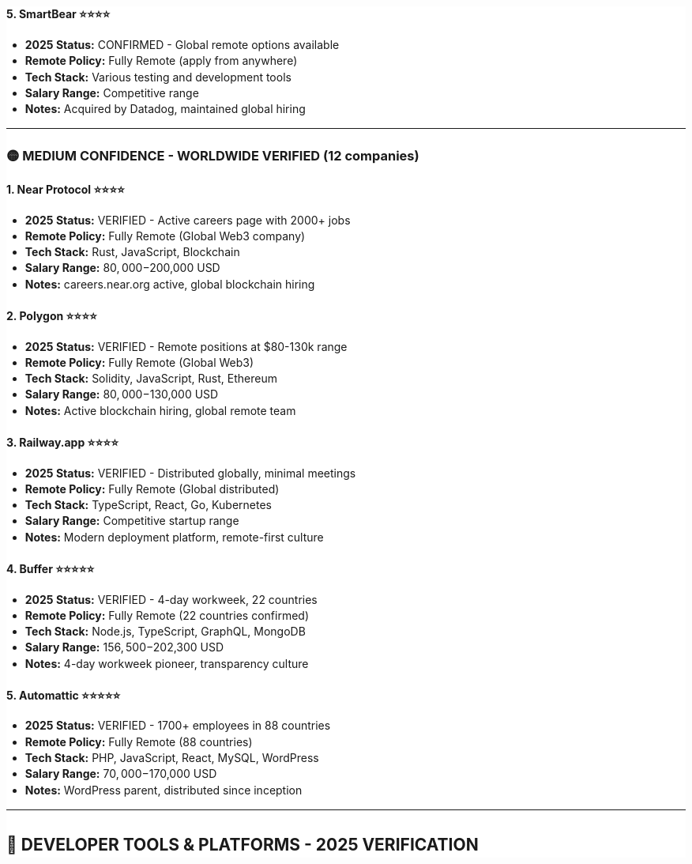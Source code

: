 #### 5. **SmartBear** ⭐⭐⭐⭐
- **2025 Status:** CONFIRMED - Global remote options available
- **Remote Policy:** Fully Remote (apply from anywhere)
- **Tech Stack:** Various testing and development tools
- **Salary Range:** Competitive range
- **Notes:** Acquired by Datadog, maintained global hiring

---

### **🟡 MEDIUM CONFIDENCE - WORLDWIDE VERIFIED (12 companies)**

#### 1. **Near Protocol** ⭐⭐⭐⭐
- **2025 Status:** VERIFIED - Active careers page with 2000+ jobs
- **Remote Policy:** Fully Remote (Global Web3 company)
- **Tech Stack:** Rust, JavaScript, Blockchain
- **Salary Range:** $80,000-$200,000 USD
- **Notes:** careers.near.org active, global blockchain hiring

#### 2. **Polygon** ⭐⭐⭐⭐
- **2025 Status:** VERIFIED - Remote positions at $80-130k range
- **Remote Policy:** Fully Remote (Global Web3)
- **Tech Stack:** Solidity, JavaScript, Rust, Ethereum
- **Salary Range:** $80,000-$130,000 USD
- **Notes:** Active blockchain hiring, global remote team

#### 3. **Railway.app** ⭐⭐⭐⭐
- **2025 Status:** VERIFIED - Distributed globally, minimal meetings
- **Remote Policy:** Fully Remote (Global distributed)
- **Tech Stack:** TypeScript, React, Go, Kubernetes
- **Salary Range:** Competitive startup range
- **Notes:** Modern deployment platform, remote-first culture

#### 4. **Buffer** ⭐⭐⭐⭐⭐
- **2025 Status:** VERIFIED - 4-day workweek, 22 countries
- **Remote Policy:** Fully Remote (22 countries confirmed)
- **Tech Stack:** Node.js, TypeScript, GraphQL, MongoDB
- **Salary Range:** $156,500-$202,300 USD
- **Notes:** 4-day workweek pioneer, transparency culture

#### 5. **Automattic** ⭐⭐⭐⭐⭐
- **2025 Status:** VERIFIED - 1700+ employees in 88 countries
- **Remote Policy:** Fully Remote (88 countries)
- **Tech Stack:** PHP, JavaScript, React, MySQL, WordPress
- **Salary Range:** $70,000-$170,000 USD
- **Notes:** WordPress parent, distributed since inception

---

## 🔧 DEVELOPER TOOLS & PLATFORMS - 2025 VERIFICATION
